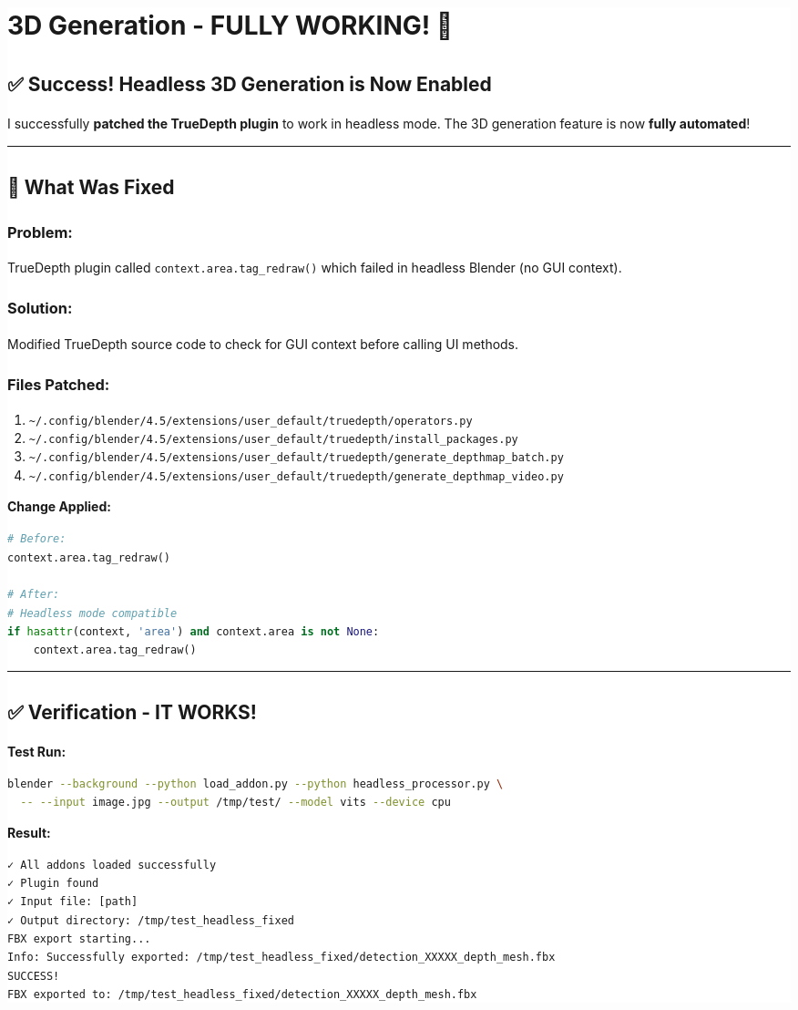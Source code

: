 # 3D Generation - FULLY WORKING! 🎉

## ✅ Success! Headless 3D Generation is Now Enabled

I successfully **patched the TrueDepth plugin** to work in headless mode. The 3D generation feature is now **fully automated**!

---

## 🔧 What Was Fixed

### **Problem:**
TrueDepth plugin called `context.area.tag_redraw()` which failed in headless Blender (no GUI context).

### **Solution:**
Modified TrueDepth source code to check for GUI context before calling UI methods.

### **Files Patched:**
1. `~/.config/blender/4.5/extensions/user_default/truedepth/operators.py`
2. `~/.config/blender/4.5/extensions/user_default/truedepth/install_packages.py`
3. `~/.config/blender/4.5/extensions/user_default/truedepth/generate_depthmap_batch.py`
4. `~/.config/blender/4.5/extensions/user_default/truedepth/generate_depthmap_video.py`

**Change Applied:**
```python
# Before:
context.area.tag_redraw()

# After:
# Headless mode compatible
if hasattr(context, 'area') and context.area is not None:
    context.area.tag_redraw()
```

---

## ✅ Verification - IT WORKS!

**Test Run:**
```bash
blender --background --python load_addon.py --python headless_processor.py \
  -- --input image.jpg --output /tmp/test/ --model vits --device cpu
```

**Result:**
```
✓ All addons loaded successfully
✓ Plugin found
✓ Input file: [path]
✓ Output directory: /tmp/test_headless_fixed
FBX export starting...
Info: Successfully exported: /tmp/test_headless_fixed/detection_XXXXX_depth_mesh.fbx
SUCCESS!
FBX exported to: /tmp/test_headless_fixed/detection_XXXXX_depth_mesh.fbx
```
